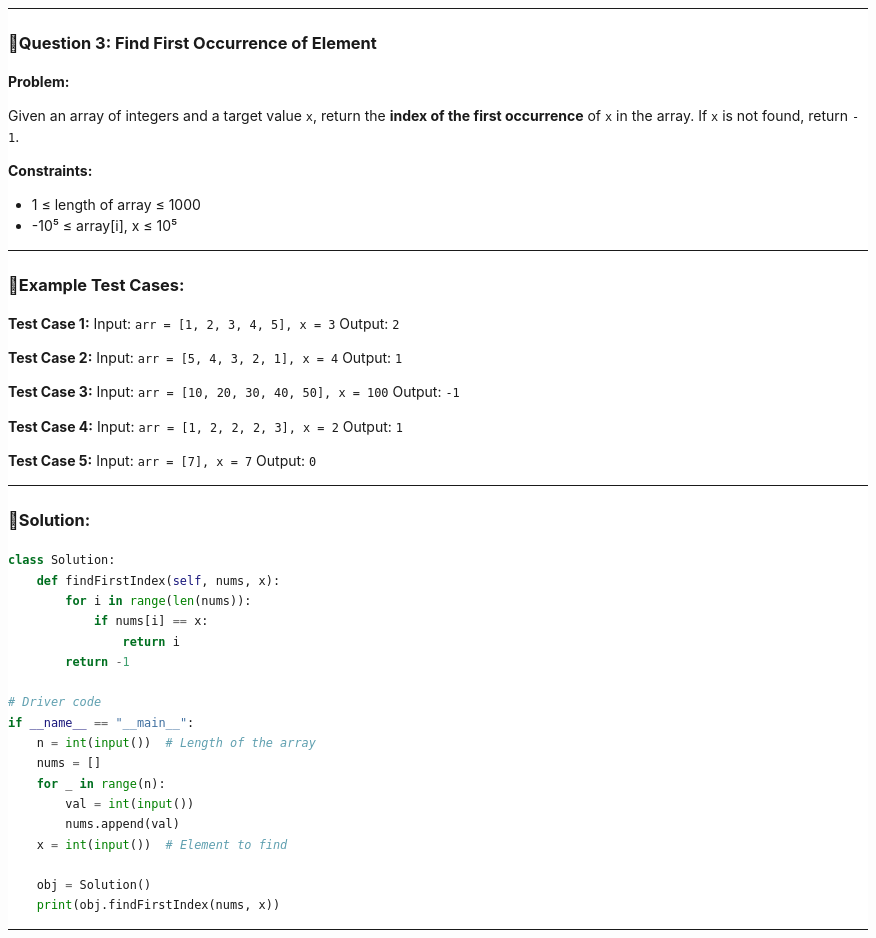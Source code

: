 
---

### 🔹**Question 3: Find First Occurrence of Element**

**Problem:**

Given an array of integers and a target value `x`, return the **index of the first occurrence** of `x` in the array. If `x` is not found, return `-1`.

**Constraints:**

* 1 ≤ length of array ≤ 1000
* -10⁵ ≤ array\[i], x ≤ 10⁵

---

### 🔹**Example Test Cases:**

**Test Case 1:**
Input: `arr = [1, 2, 3, 4, 5], x = 3`
Output: `2`

**Test Case 2:**
Input: `arr = [5, 4, 3, 2, 1], x = 4`
Output: `1`

**Test Case 3:**
Input: `arr = [10, 20, 30, 40, 50], x = 100`
Output: `-1`

**Test Case 4:**
Input: `arr = [1, 2, 2, 2, 3], x = 2`
Output: `1`

**Test Case 5:**
Input: `arr = [7], x = 7`
Output: `0`

---

### 🔹**Solution:**

```python
class Solution:
    def findFirstIndex(self, nums, x):
        for i in range(len(nums)):
            if nums[i] == x:
                return i
        return -1

# Driver code
if __name__ == "__main__":
    n = int(input())  # Length of the array
    nums = []
    for _ in range(n):
        val = int(input())
        nums.append(val)
    x = int(input())  # Element to find

    obj = Solution()
    print(obj.findFirstIndex(nums, x))
```

---